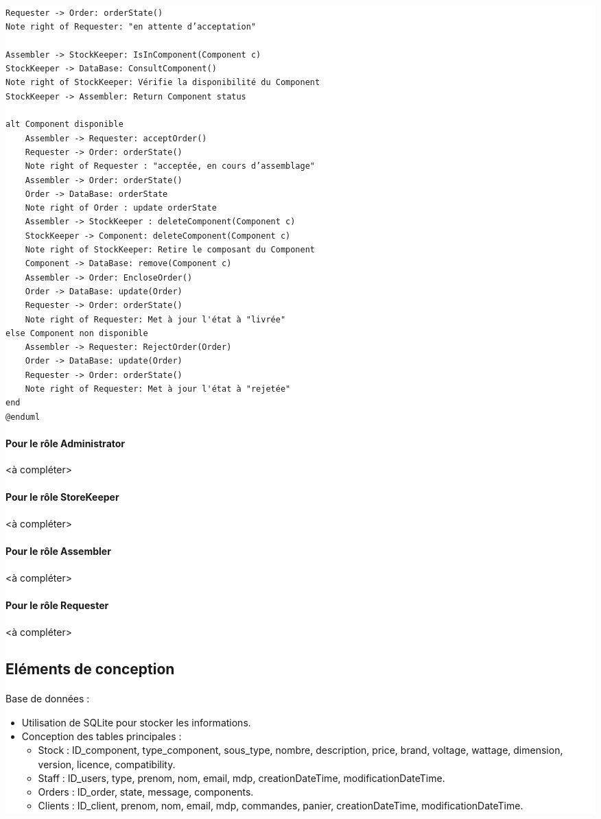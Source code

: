 ```plantuml
Requester -> Order: orderState()
Note right of Requester: "en attente d’acceptation"

Assembler -> StockKeeper: IsInComponent(Component c)
StockKeeper -> DataBase: ConsultComponent()
Note right of StockKeeper: Vérifie la disponibilité du Component
StockKeeper -> Assembler: Return Component status

alt Component disponible
    Assembler -> Requester: acceptOrder()
    Requester -> Order: orderState()
    Note right of Requester : "acceptée, en cours d’assemblage"
    Assembler -> Order: orderState()
    Order -> DataBase: orderState
    Note right of Order : update orderState
    Assembler -> StockKeeper : deleteComponent(Component c)
    StockKeeper -> Component: deleteComponent(Component c)
    Note right of StockKeeper: Retire le composant du Component
    Component -> DataBase: remove(Component c)
    Assembler -> Order: EncloseOrder()
    Order -> DataBase: update(Order)
    Requester -> Order: orderState()
    Note right of Requester: Met à jour l'état à "livrée"
else Component non disponible
    Assembler -> Requester: RejectOrder(Order)
    Order -> DataBase: update(Order)
    Requester -> Order: orderState()
    Note right of Requester: Met à jour l'état à "rejetée"
end
@enduml
```

#### Pour le rôle Administrator

<à compléter>

#### Pour le rôle StoreKeeper

<à compléter>

#### Pour le rôle Assembler

<à compléter>

#### Pour le rôle Requester

<à compléter>

## Eléments de conception

Base de données :
- Utilisation de SQLite pour stocker les informations.
- Conception des tables principales :
    - Stock : ID_component, type_component, sous_type, nombre, description, price, brand, voltage, wattage, dimension, version, licence, compatibility.
    - Staff : ID_users, type, prenom, nom, email, mdp, creationDateTime, modificationDateTime.
    - Orders : ID_order, state, message, components.
    - Clients : ID_client, prenom, nom, email, mdp, commandes, panier, creationDateTime, modificationDateTime.
